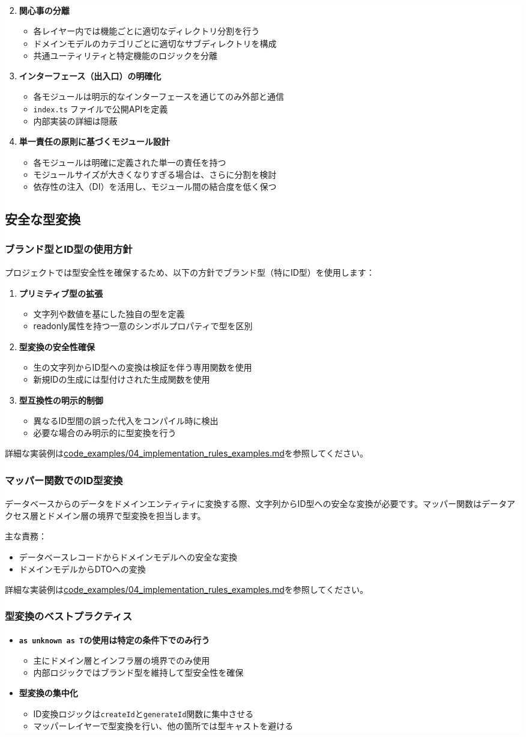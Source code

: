 2. **関心事の分離**
   - 各レイヤー内では機能ごとに適切なディレクトリ分割を行う
   - ドメインモデルのカテゴリごとに適切なサブディレクトリを構成
   - 共通ユーティリティと特定機能のロジックを分離

3. **インターフェース（出入口）の明確化**
   - 各モジュールは明示的なインターフェースを通じてのみ外部と通信
   - `index.ts` ファイルで公開APIを定義
   - 内部実装の詳細は隠蔽

4. **単一責任の原則に基づくモジュール設計**
   - 各モジュールは明確に定義された単一の責任を持つ
   - モジュールサイズが大きくなりすぎる場合は、さらに分割を検討
   - 依存性の注入（DI）を活用し、モジュール間の結合度を低く保つ

## 安全な型変換

### ブランド型とID型の使用方針

プロジェクトでは型安全性を確保するため、以下の方針でブランド型（特にID型）を使用します：

1. **プリミティブ型の拡張**
   - 文字列や数値を基にした独自の型を定義
   - readonly属性を持つ一意のシンボルプロパティで型を区別

2. **型変換の安全性確保**
   - 生の文字列からID型への変換は検証を伴う専用関数を使用
   - 新規IDの生成には型付けされた生成関数を使用

3. **型互換性の明示的制御**
   - 異なるID型間の誤った代入をコンパイル時に検出
   - 必要な場合のみ明示的に型変換を行う

詳細な実装例は[code_examples/04_implementation_rules_examples.md](code_examples/04_implementation_rules_examples.md)を参照してください。

### マッパー関数でのID型変換

データベースからのデータをドメインエンティティに変換する際、文字列からID型への安全な変換が必要です。マッパー関数はデータアクセス層とドメイン層の境界で型変換を担当します。

主な責務：
- データベースレコードからドメインモデルへの安全な変換
- ドメインモデルからDTOへの変換

詳細な実装例は[code_examples/04_implementation_rules_examples.md](code_examples/04_implementation_rules_examples.md)を参照してください。

### 型変換のベストプラクティス

- **`as unknown as T`の使用は特定の条件下でのみ行う**
  - 主にドメイン層とインフラ層の境界でのみ使用
  - 内部ロジックではブランド型を維持して型安全性を確保

- **型変換の集中化**
  - ID変換ロジックは`createId`と`generateId`関数に集中させる
  - マッパーレイヤーで型変換を行い、他の箇所では型キャストを避ける
